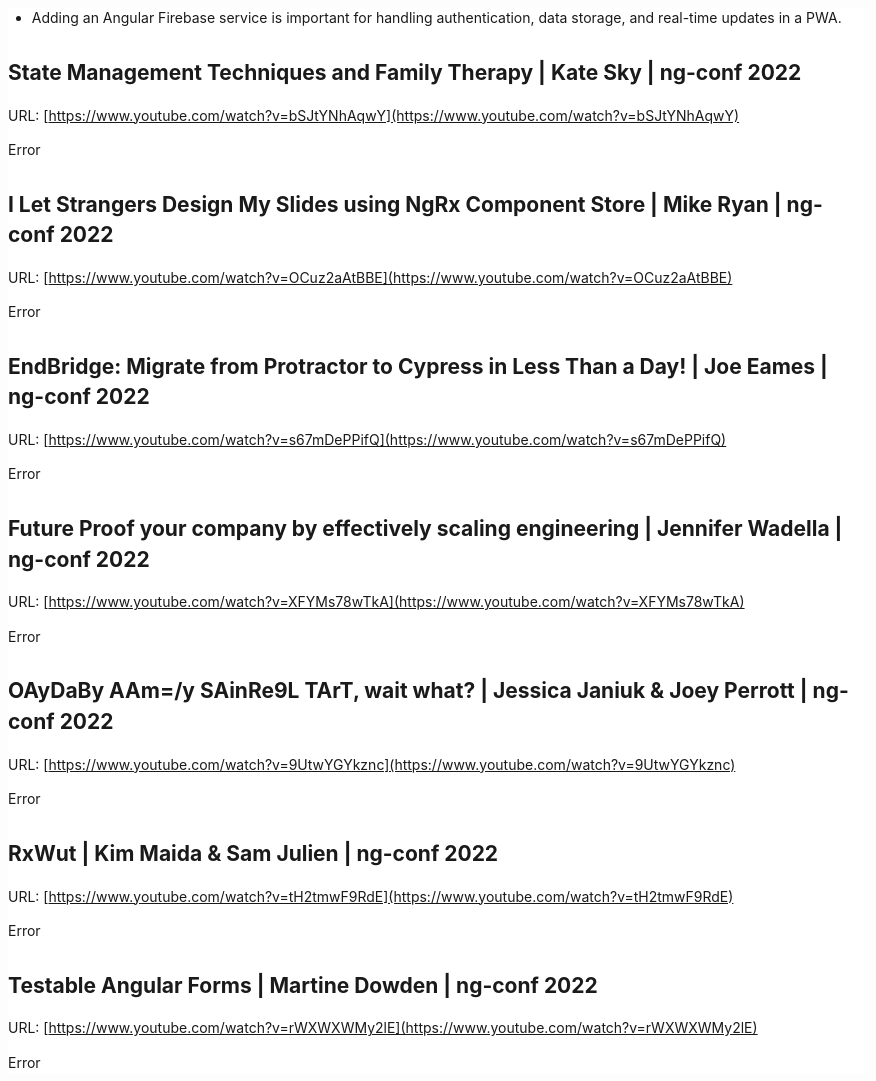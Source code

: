 - Adding an Angular Firebase service is important for handling authentication, data storage, and real-time updates in a PWA.


## State Management Techniques and Family Therapy | Kate Sky | ng-conf 2022

URL: [https://www.youtube.com/watch?v=bSJtYNhAqwY](https://www.youtube.com/watch?v=bSJtYNhAqwY)

Error


## I Let Strangers Design My Slides using NgRx Component Store | Mike Ryan | ng-conf 2022

URL: [https://www.youtube.com/watch?v=OCuz2aAtBBE](https://www.youtube.com/watch?v=OCuz2aAtBBE)

Error


## EndBridge: Migrate from Protractor to Cypress in Less Than a Day! | Joe Eames | ng-conf 2022

URL: [https://www.youtube.com/watch?v=s67mDePPifQ](https://www.youtube.com/watch?v=s67mDePPifQ)

Error


## Future Proof your company by effectively scaling engineering | Jennifer Wadella | ng-conf 2022

URL: [https://www.youtube.com/watch?v=XFYMs78wTkA](https://www.youtube.com/watch?v=XFYMs78wTkA)

Error


## OAyDaBy AAm=/y SAinRe9L TArT, wait what? | Jessica Janiuk & Joey Perrott | ng-conf 2022

URL: [https://www.youtube.com/watch?v=9UtwYGYkznc](https://www.youtube.com/watch?v=9UtwYGYkznc)

Error


## RxWut | Kim Maida & Sam Julien | ng-conf 2022

URL: [https://www.youtube.com/watch?v=tH2tmwF9RdE](https://www.youtube.com/watch?v=tH2tmwF9RdE)

Error


## Testable Angular Forms | Martine Dowden | ng-conf 2022

URL: [https://www.youtube.com/watch?v=rWXWXWMy2lE](https://www.youtube.com/watch?v=rWXWXWMy2lE)

Error
